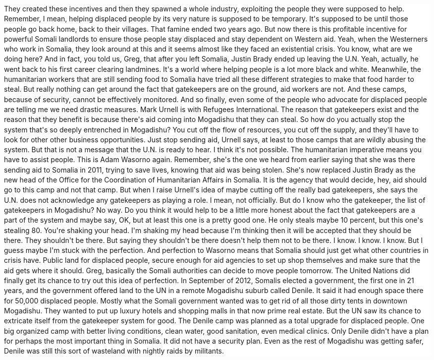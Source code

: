 They created these incentives and then they spawned a whole industry, exploiting the people they were supposed to help.
Remember, I mean, helping displaced people by its very nature is supposed to be temporary.
It's supposed to be until those people go back home, back to their villages.
That famine ended two years ago.
But now there is this profitable incentive for powerful Somali landlords
to ensure those people stay displaced and stay dependent on Western aid.
Yeah, when the Westerners who work in Somalia, they look around at this and it seems almost like they faced an existential crisis.
You know, what are we doing here?
And in fact, you told us, Greg, that after you left Somalia, Justin Brady ended up leaving the U.N.
Yeah, actually, he went back to his first career clearing landmines.
It's a world where helping people is a lot more black and white.
Meanwhile, the humanitarian workers that are still sending food to Somalia have tried all these different strategies to make that food harder to steal.
But really nothing can get around the fact that gatekeepers are on the ground, aid workers are not.
And these camps, because of security, cannot be effectively monitored.
And so finally, even some of the people who advocate for displaced people are telling me we need drastic measures.
Mark Urnell is with Refugees International.
The reason that gatekeepers exist and the reason that they benefit is because there's aid coming into Mogadishu that they can steal.
So how do you actually stop the system that's so deeply entrenched in Mogadishu?
You cut off the flow of resources, you cut off the supply, and they'll have to look for other other business opportunities.
Just stop sending aid, Urnell says, at least to those camps that are wildly abusing the system.
But that is not a message that the U.N. is ready to hear.
I think it's not possible. The humanitarian imperative means you have to assist people.
This is Adam Wasorno again.
Remember, she's the one we heard from earlier saying that she was there sending aid to Somalia in 2011, trying to save lives, knowing that aid was being stolen.
She's now replaced Justin Brady as the new head of the Office for the Coordination of Humanitarian Affairs in Somalia.
It is the agency that would decide, hey, aid should go to this camp and not that camp.
But when I raise Urnell's idea of maybe cutting off the really bad gatekeepers, she says the U.N. does not acknowledge any gatekeepers as playing a role.
I mean, not officially.
But do I know who the gatekeeper, the list of gatekeepers in Mogadishu? No way.
Do you think it would help to be a little more honest about the fact that gatekeepers are a part of the system and maybe say, OK, but at least this one is a pretty good one.
He only steals maybe 10 percent, but this one's stealing 80. You're shaking your head.
I'm shaking my head because I'm thinking then it will be accepted that they should be there. They shouldn't be there.
But saying they shouldn't be there doesn't help them not to be there.
I know. I know. I know. But I guess maybe I'm stuck with the perfection.
And perfection to Wasorno means that Somalia should just get what other countries in crisis have.
Public land for displaced people, secure enough for aid agencies to set up shop themselves and make sure that the aid gets where it should.
Greg, basically the Somali authorities can decide to move people tomorrow.
The United Nations did finally get its chance to try out this idea of perfection.
In September of 2012, Somalis elected a government, the first one in 21 years, and the government offered land to the UN in a remote Mogadishu suburb called Denile.
It said it had enough space there for 50,000 displaced people.
Mostly what the Somali government wanted was to get rid of all those dirty tents in downtown Mogadishu.
They wanted to put up luxury hotels and shopping malls in that now prime real estate.
But the UN saw its chance to extricate itself from the gatekeeper system for good.
The Denile camp was planned as a total upgrade for displaced people.
One big organized camp with better living conditions, clean water, good sanitation, even medical clinics.
Only Denile didn't have a plan for perhaps the most important thing in Somalia.
It did not have a security plan.
Even as the rest of Mogadishu was getting safer, Denile was still this sort of wasteland with nightly raids by militants.